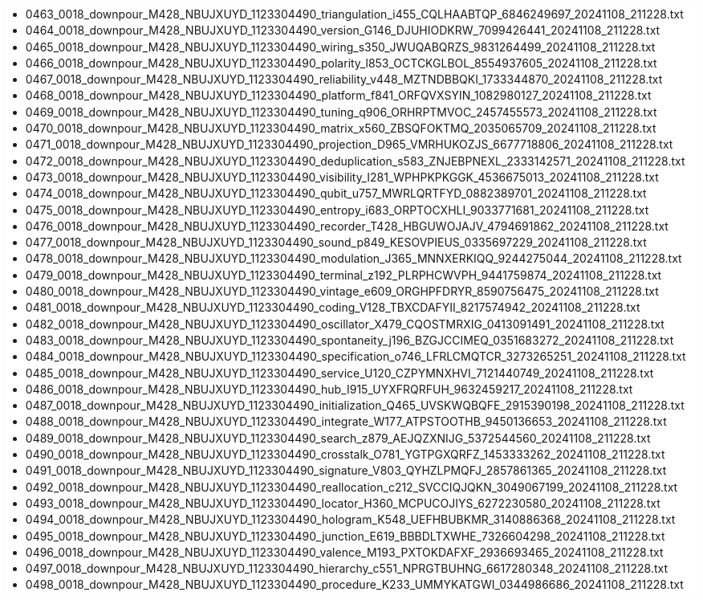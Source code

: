 - 0463_0018_downpour_M428_NBUJXUYD_1123304490_triangulation_i455_CQLHAABTQP_6846249697_20241108_211228.txt
- 0464_0018_downpour_M428_NBUJXUYD_1123304490_version_G146_DJUHIODKRW_7099426441_20241108_211228.txt
- 0465_0018_downpour_M428_NBUJXUYD_1123304490_wiring_s350_JWUQABQRZS_9831264499_20241108_211228.txt
- 0466_0018_downpour_M428_NBUJXUYD_1123304490_polarity_l853_OCTCKGLBOL_8554937605_20241108_211228.txt
- 0467_0018_downpour_M428_NBUJXUYD_1123304490_reliability_v448_MZTNDBBQKI_1733344870_20241108_211228.txt
- 0468_0018_downpour_M428_NBUJXUYD_1123304490_platform_f841_ORFQVXSYIN_1082980127_20241108_211228.txt
- 0469_0018_downpour_M428_NBUJXUYD_1123304490_tuning_q906_ORHRPTMVOC_2457455573_20241108_211228.txt
- 0470_0018_downpour_M428_NBUJXUYD_1123304490_matrix_x560_ZBSQFOKTMQ_2035065709_20241108_211228.txt
- 0471_0018_downpour_M428_NBUJXUYD_1123304490_projection_D965_VMRHUKOZJS_6677718806_20241108_211228.txt
- 0472_0018_downpour_M428_NBUJXUYD_1123304490_deduplication_s583_ZNJEBPNEXL_2333142571_20241108_211228.txt
- 0473_0018_downpour_M428_NBUJXUYD_1123304490_visibility_I281_WPHPKPKGGK_4536675013_20241108_211228.txt
- 0474_0018_downpour_M428_NBUJXUYD_1123304490_qubit_u757_MWRLQRTFYD_0882389701_20241108_211228.txt
- 0475_0018_downpour_M428_NBUJXUYD_1123304490_entropy_i683_ORPTOCXHLI_9033771681_20241108_211228.txt
- 0476_0018_downpour_M428_NBUJXUYD_1123304490_recorder_T428_HBGUWOJAJV_4794691862_20241108_211228.txt
- 0477_0018_downpour_M428_NBUJXUYD_1123304490_sound_p849_KESOVPIEUS_0335697229_20241108_211228.txt
- 0478_0018_downpour_M428_NBUJXUYD_1123304490_modulation_J365_MNNXERKIQQ_9244275044_20241108_211228.txt
- 0479_0018_downpour_M428_NBUJXUYD_1123304490_terminal_z192_PLRPHCWVPH_9441759874_20241108_211228.txt
- 0480_0018_downpour_M428_NBUJXUYD_1123304490_vintage_e609_ORGHPFDRYR_8590756475_20241108_211228.txt
- 0481_0018_downpour_M428_NBUJXUYD_1123304490_coding_V128_TBXCDAFYII_8217574942_20241108_211228.txt
- 0482_0018_downpour_M428_NBUJXUYD_1123304490_oscillator_X479_CQOSTMRXIG_0413091491_20241108_211228.txt
- 0483_0018_downpour_M428_NBUJXUYD_1123304490_spontaneity_j196_BZGJCCIMEQ_0351683272_20241108_211228.txt
- 0484_0018_downpour_M428_NBUJXUYD_1123304490_specification_o746_LFRLCMQTCR_3273265251_20241108_211228.txt
- 0485_0018_downpour_M428_NBUJXUYD_1123304490_service_U120_CZPYMNXHVI_7121440749_20241108_211228.txt
- 0486_0018_downpour_M428_NBUJXUYD_1123304490_hub_I915_UYXFRQRFUH_9632459217_20241108_211228.txt
- 0487_0018_downpour_M428_NBUJXUYD_1123304490_initialization_Q465_UVSKWQBQFE_2915390198_20241108_211228.txt
- 0488_0018_downpour_M428_NBUJXUYD_1123304490_integrate_W177_ATPSTOOTHB_9450136653_20241108_211228.txt
- 0489_0018_downpour_M428_NBUJXUYD_1123304490_search_z879_AEJQZXNIJG_5372544560_20241108_211228.txt
- 0490_0018_downpour_M428_NBUJXUYD_1123304490_crosstalk_O781_YGTPGXQRFZ_1453333262_20241108_211228.txt
- 0491_0018_downpour_M428_NBUJXUYD_1123304490_signature_V803_QYHZLPMQFJ_2857861365_20241108_211228.txt
- 0492_0018_downpour_M428_NBUJXUYD_1123304490_reallocation_c212_SVCCIQJQKN_3049067199_20241108_211228.txt
- 0493_0018_downpour_M428_NBUJXUYD_1123304490_locator_H360_MCPUCOJIYS_6272230580_20241108_211228.txt
- 0494_0018_downpour_M428_NBUJXUYD_1123304490_hologram_K548_UEFHBUBKMR_3140886368_20241108_211228.txt
- 0495_0018_downpour_M428_NBUJXUYD_1123304490_junction_E619_BBBDLTXWHE_7326604298_20241108_211228.txt
- 0496_0018_downpour_M428_NBUJXUYD_1123304490_valence_M193_PXTOKDAFXF_2936693465_20241108_211228.txt
- 0497_0018_downpour_M428_NBUJXUYD_1123304490_hierarchy_c551_NPRGTBUHNG_6617280348_20241108_211228.txt
- 0498_0018_downpour_M428_NBUJXUYD_1123304490_procedure_K233_UMMYKATGWI_0344986686_20241108_211228.txt